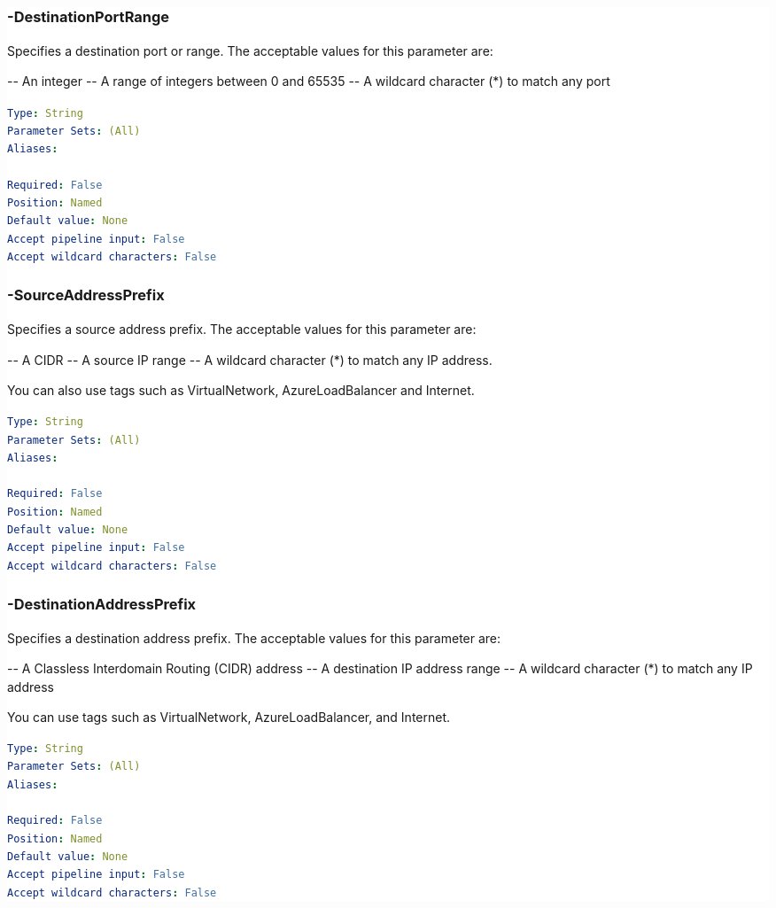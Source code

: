 ### -DestinationPortRange
Specifies a destination port or range.
The acceptable values for this parameter are:

-- An integer
-- A range of integers between 0 and 65535
-- A wildcard character (*) to match any port

```yaml
Type: String
Parameter Sets: (All)
Aliases: 

Required: False
Position: Named
Default value: None
Accept pipeline input: False
Accept wildcard characters: False
```

### -SourceAddressPrefix
Specifies a source address prefix.
The acceptable values for this parameter are:

-- A CIDR
-- A source IP range
-- A wildcard character (*) to match any IP address.

You can also use tags such as VirtualNetwork, AzureLoadBalancer and Internet.

```yaml
Type: String
Parameter Sets: (All)
Aliases: 

Required: False
Position: Named
Default value: None
Accept pipeline input: False
Accept wildcard characters: False
```

### -DestinationAddressPrefix
Specifies a destination address prefix.
The acceptable values for this parameter are:

-- A Classless Interdomain Routing (CIDR) address
-- A destination IP address range
-- A wildcard character (*) to match any IP address

You can use tags such as VirtualNetwork, AzureLoadBalancer, and Internet.

```yaml
Type: String
Parameter Sets: (All)
Aliases: 

Required: False
Position: Named
Default value: None
Accept pipeline input: False
Accept wildcard characters: False
```
